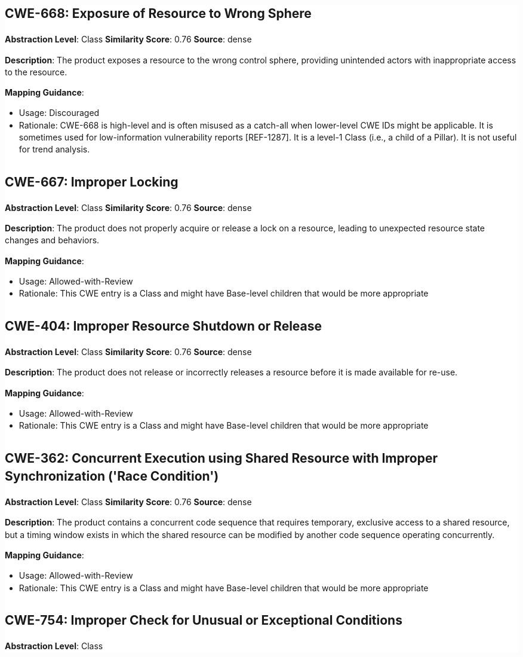 ## CWE-668: Exposure of Resource to Wrong Sphere
**Abstraction Level**: Class
**Similarity Score**: 0.76
**Source**: dense

**Description**:
The product exposes a resource to the wrong control sphere, providing unintended actors with inappropriate access to the resource.

**Mapping Guidance**:
- Usage: Discouraged
- Rationale: CWE-668 is high-level and is often misused as a catch-all when lower-level CWE IDs might be applicable. It is sometimes used for low-information vulnerability reports [REF-1287]. It is a level-1 Class (i.e., a child of a Pillar). It is not useful for trend analysis.

## CWE-667: Improper Locking
**Abstraction Level**: Class
**Similarity Score**: 0.76
**Source**: dense

**Description**:
The product does not properly acquire or release a lock on a resource, leading to unexpected resource state changes and behaviors.

**Mapping Guidance**:
- Usage: Allowed-with-Review
- Rationale: This CWE entry is a Class and might have Base-level children that would be more appropriate

## CWE-404: Improper Resource Shutdown or Release
**Abstraction Level**: Class
**Similarity Score**: 0.76
**Source**: dense

**Description**:
The product does not release or incorrectly releases a resource before it is made available for re-use.

**Mapping Guidance**:
- Usage: Allowed-with-Review
- Rationale: This CWE entry is a Class and might have Base-level children that would be more appropriate

## CWE-362: Concurrent Execution using Shared Resource with Improper Synchronization ('Race Condition')
**Abstraction Level**: Class
**Similarity Score**: 0.76
**Source**: dense

**Description**:
The product contains a concurrent code sequence that requires temporary, exclusive access to a shared resource, but a timing window exists in which the shared resource can be modified by another code sequence operating concurrently.

**Mapping Guidance**:
- Usage: Allowed-with-Review
- Rationale: This CWE entry is a Class and might have Base-level children that would be more appropriate

## CWE-754: Improper Check for Unusual or Exceptional Conditions
**Abstraction Level**: Class